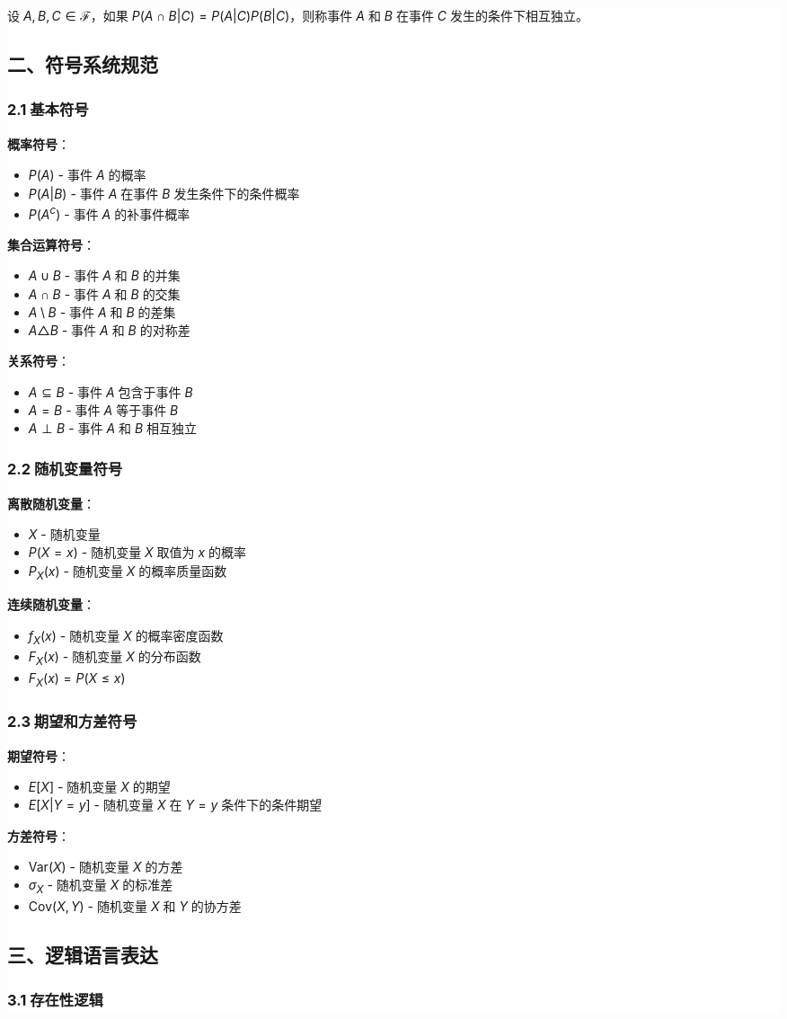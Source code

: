 设 $A, B, C \in \mathcal{F}$，如果 $P(A \cap B|C) = P(A|C)P(B|C)$，则称事件 $A$ 和 $B$ 在事件 $C$ 发生的条件下相互独立。

## 二、符号系统规范

### 2.1 基本符号

**概率符号**：

- $P(A)$ - 事件 $A$ 的概率
- $P(A|B)$ - 事件 $A$ 在事件 $B$ 发生条件下的条件概率
- $P(A^c)$ - 事件 $A$ 的补事件概率

**集合运算符号**：

- $A \cup B$ - 事件 $A$ 和 $B$ 的并集
- $A \cap B$ - 事件 $A$ 和 $B$ 的交集
- $A \setminus B$ - 事件 $A$ 和 $B$ 的差集
- $A \triangle B$ - 事件 $A$ 和 $B$ 的对称差

**关系符号**：

- $A \subseteq B$ - 事件 $A$ 包含于事件 $B$
- $A = B$ - 事件 $A$ 等于事件 $B$
- $A \perp B$ - 事件 $A$ 和 $B$ 相互独立

### 2.2 随机变量符号

**离散随机变量**：

- $X$ - 随机变量
- $P(X = x)$ - 随机变量 $X$ 取值为 $x$ 的概率
- $P_X(x)$ - 随机变量 $X$ 的概率质量函数

**连续随机变量**：

- $f_X(x)$ - 随机变量 $X$ 的概率密度函数
- $F_X(x)$ - 随机变量 $X$ 的分布函数
- $F_X(x) = P(X \leq x)$

### 2.3 期望和方差符号

**期望符号**：

- $E[X]$ - 随机变量 $X$ 的期望
- $E[X|Y = y]$ - 随机变量 $X$ 在 $Y = y$ 条件下的条件期望

**方差符号**：

- $\text{Var}(X)$ - 随机变量 $X$ 的方差
- $\sigma_X$ - 随机变量 $X$ 的标准差
- $\text{Cov}(X, Y)$ - 随机变量 $X$ 和 $Y$ 的协方差

## 三、逻辑语言表达

### 3.1 存在性逻辑
